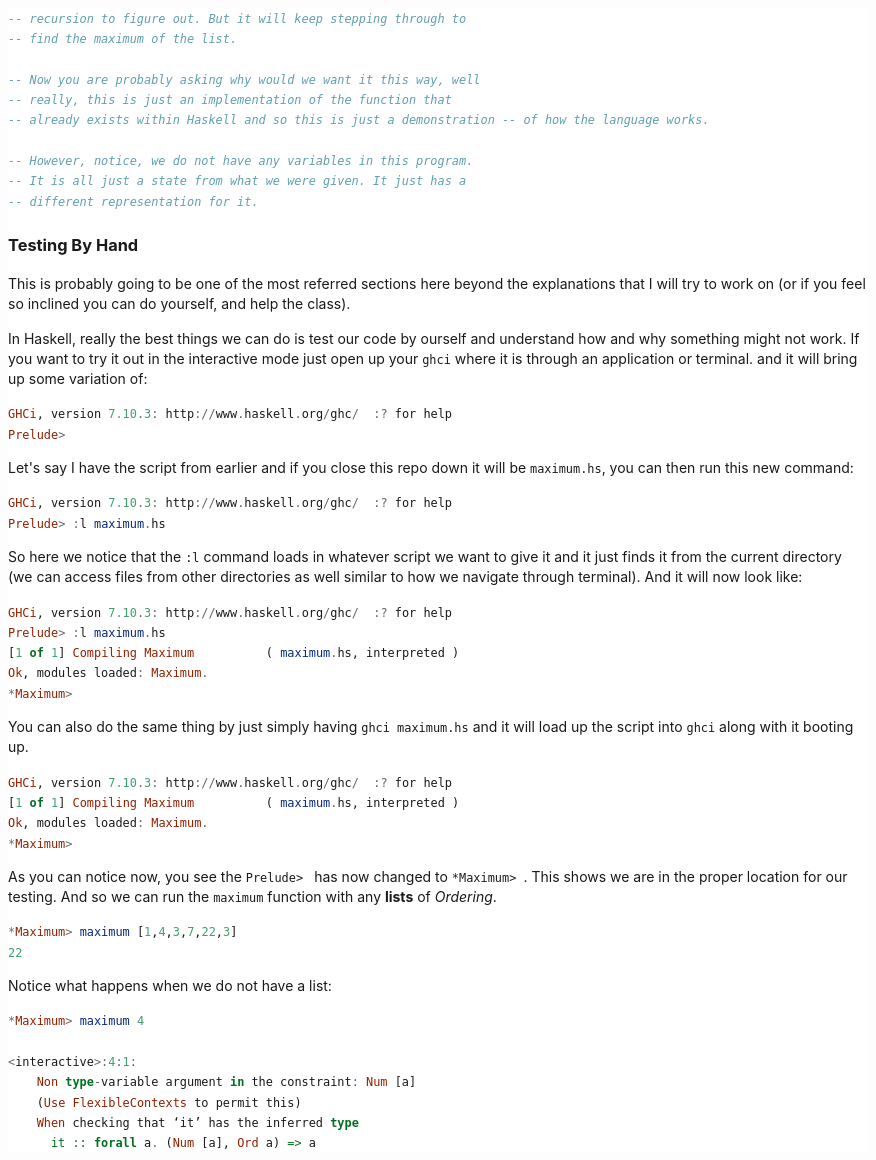 ```haskell
-- recursion to figure out. But it will keep stepping through to
-- find the maximum of the list.

-- Now you are probably asking why would we want it this way, well
-- really, this is just an implementation of the function that
-- already exists within Haskell and so this is just a demonstration -- of how the language works.

-- However, notice, we do not have any variables in this program.
-- It is all just a state from what we were given. It just has a
-- different representation for it.
```

### Testing By Hand
This is probably going to be one of the most referred sections here beyond the explanations that I will try to work on (or if you feel so inclined you can do yourself, and help the class).

In Haskell, really the best things we can do is test our code by ourself and understand how and why something might not work. If you want to try it out in the interactive mode just open up your `ghci` where it is through an application or terminal. and it will bring up some variation of:
```haskell
GHCi, version 7.10.3: http://www.haskell.org/ghc/  :? for help
Prelude>
```
Let's say I have the script from earlier and if you close this repo down it will be `maximum.hs`, you can then run this new command:
```haskell
GHCi, version 7.10.3: http://www.haskell.org/ghc/  :? for help
Prelude> :l maximum.hs
```
So here we notice that the `:l` command loads in whatever script we want to give it and it just finds it from the current directory (we can access files from other directories as well similar to how we navigate through terminal).
And it will now look like:
```haskell
GHCi, version 7.10.3: http://www.haskell.org/ghc/  :? for help
Prelude> :l maximum.hs
[1 of 1] Compiling Maximum          ( maximum.hs, interpreted )
Ok, modules loaded: Maximum.
*Maximum>
```

You can also do the same thing by just simply having `ghci maximum.hs` and it will load up the script into `ghci` along with it booting up.
```haskell
GHCi, version 7.10.3: http://www.haskell.org/ghc/  :? for help
[1 of 1] Compiling Maximum          ( maximum.hs, interpreted )
Ok, modules loaded: Maximum.
*Maximum>
```

As you can notice now, you see the `Prelude> ` has now changed to `*Maximum> `. This shows we are in the proper location for our testing. And so we can run the `maximum` function with any **lists** of *Ordering*.
```haskell
*Maximum> maximum [1,4,3,7,22,3]
22
```
Notice what happens when we do not have a list:
```haskell
*Maximum> maximum 4

<interactive>:4:1:
    Non type-variable argument in the constraint: Num [a]
    (Use FlexibleContexts to permit this)
    When checking that ‘it’ has the inferred type
      it :: forall a. (Num [a], Ord a) => a
```